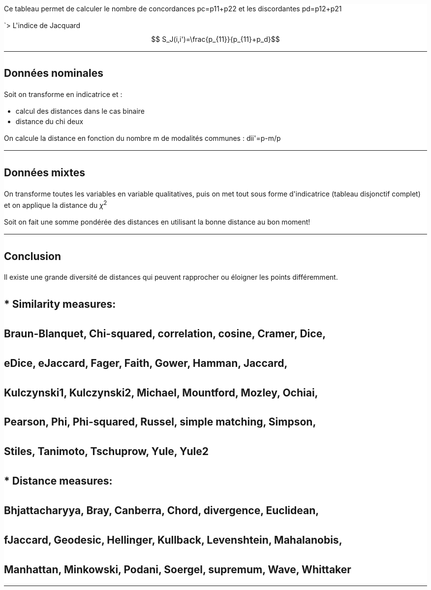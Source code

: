 
  Ce tableau permet de calculer le nombre de concordances pc=p11+p22 et les discordantes pd=p12+p21
  
`> L'indice de Jacquard
$$  S_J(i,i')=\frac{p_{11}}{p_{11}+p_d}$$

---

## Données nominales 

Soit on transforme en indicatrice et :

- calcul des distances dans le cas binaire
- distance du chi deux


On calcule la distance en fonction du nombre m de modalités communes : dii'=p-m/p 

---

## Données mixtes
On transforme toutes les variables en variable qualitatives, puis on met tout sous forme d'indicatrice
(tableau disjonctif complet) et on applique la distance du $\chi^2$

Soit on fait une somme pondérée des distances en utilisant la bonne distance au bon moment!

---

## Conclusion

Il existe une grande diversité de distances qui peuvent rapprocher ou éloigner les points différemment.

## * Similarity measures:
## Braun-Blanquet, Chi-squared, correlation, cosine, Cramer, Dice,
## eDice, eJaccard, Fager, Faith, Gower, Hamman, Jaccard,
## Kulczynski1, Kulczynski2, Michael, Mountford, Mozley, Ochiai,
## Pearson, Phi, Phi-squared, Russel, simple matching, Simpson,
## Stiles, Tanimoto, Tschuprow, Yule, Yule2
## 
## * Distance measures:
## Bhjattacharyya, Bray, Canberra, Chord, divergence, Euclidean,
## fJaccard, Geodesic, Hellinger, Kullback, Levenshtein, Mahalanobis,
## Manhattan, Minkowski, Podani, Soergel, supremum, Wave, Whittaker


---




